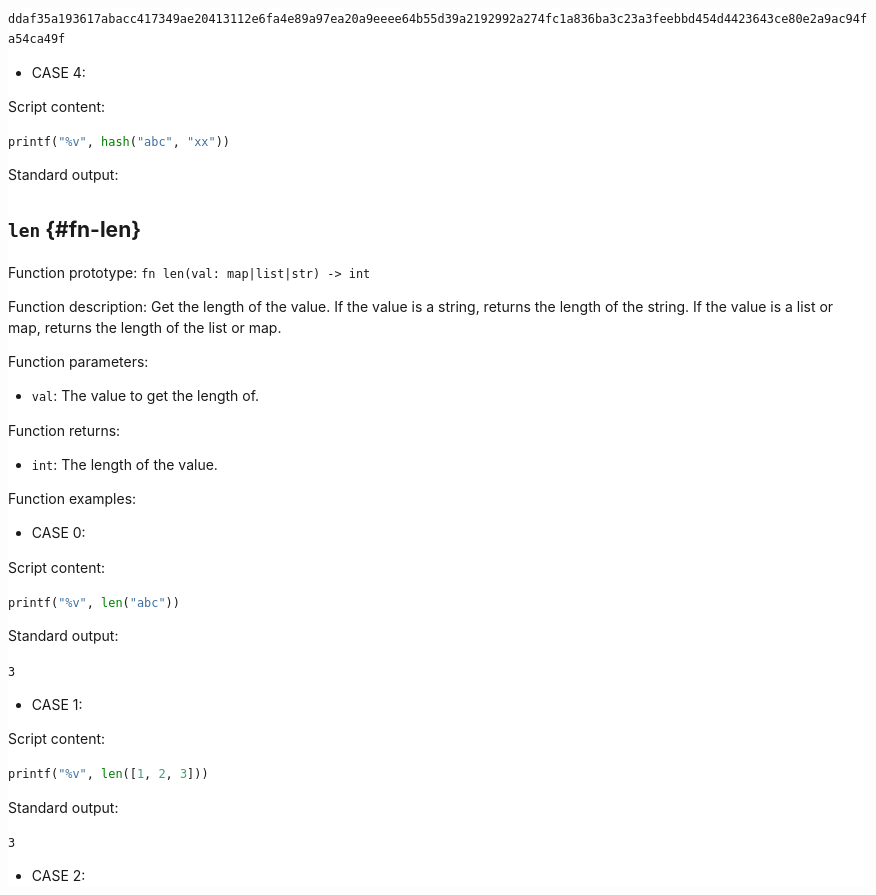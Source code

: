 ```txt
ddaf35a193617abacc417349ae20413112e6fa4e89a97ea20a9eeee64b55d39a2192992a274fc1a836ba3c23a3feebbd454d4423643ce80e2a9ac94fa54ca49f
```
* CASE 4:

Script content:

```py
printf("%v", hash("abc", "xx"))
```

Standard output:

```txt

```
## `len` {#fn-len}

Function prototype: `fn len(val: map|list|str) -> int`

Function description: Get the length of the value. If the value is a string, returns the length of the string. If the value is a list or map, returns the length of the list or map.

Function parameters:

- `val`: The value to get the length of.

Function returns:

- `int`: The length of the value.

Function examples:

* CASE 0:

Script content:

```py
printf("%v", len("abc"))
```

Standard output:

```txt
3
```
* CASE 1:

Script content:

```py
printf("%v", len([1, 2, 3]))
```

Standard output:

```txt
3
```
* CASE 2:
